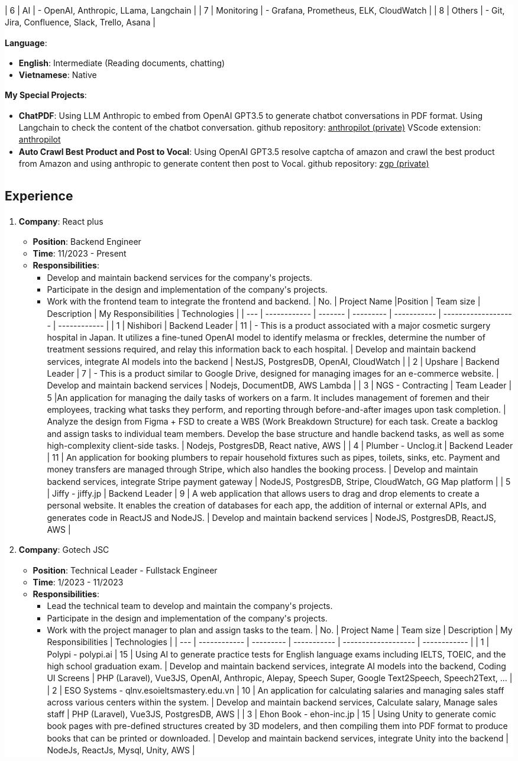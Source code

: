 | 6   | AI             | - OpenAI, Anthropic, LLama, Langchain                                  |
| 7   | Monitoring     | - Grafana, Prometheus, ELK, CloudWatch                                 |
| 8   | Others         | - Git, Jira, Confluence, Slack, Trello, Asana                          |

**Language**:

- **English**: Intermediate (Reading documents, chatting)
- **Vietnamese**: Native

**My Special Projects**:

- **ChatPDF**: Using LLM Anthropic to embed from OpenAI GPT3.5 to generate chatbot conversations in PDF format. Using Langchain to check the content of the chatbot conversation.
github repository: [anthropilot (private)](https://github.com/GiangHoang9912/anthropilot)
VScode extension: [anthropilot](https://marketplace.visualstudio.com/items?itemName=gianghoang9912.anthropilot)
- **Auto Crawl Best Product and Post to Vocal**: Using OpenAI GPT3.5 resolve captcha of amazon and crawl the best product from Amazon and using anthropic to generate content then post to Vocal.
github repository: [zgp (private)](https://github.com/GiangHoang9912/zgp)

## Experience

1. **Company**: React plus

   - **Position**: Backend Engineer
   - **Time**: 11/2023 - Present
   - **Responsibilities**:
     - Develop and maintain backend services for the company's projects.
     - Participate in the design and implementation of the company's projects.
     - Work with the frontend team to integrate the frontend and backend.
       | No. | Project Name |Position | Team size | Description | My Responsibilities | Technologies |
       | --- | ------------ | ------- | --------- | ----------- | ------------------- | ------------ |
       | 1 | Nishibori | Backend Leader | 11 | - This is a product associated with a major cosmetic surgery hospital in Japan. It utilizes a fine-tuned OpenAI model to identify melasma or freckles, determine the number of treatment sessions required, and relay this information back to each hospital. | Develop and maintain backend services, integrate AI models into the backend | NestJS, PostgresDB, OpenAI, CloudWatch |
       | 2 | Upshare | Backend Leader | 7 | - This is a product similar to Google Drive, designed for managing images for an e-commerce website. | Develop and maintain backend services | Nodejs, DocumentDB, AWS Lambda |
       | 3 | NGS - Contracting | Team Leader | 5 |An application for managing the daily tasks of workers on a farm. It includes management of foremen and their employees, tracking what tasks they perform, and reporting through before-and-after images upon task completion. | Analyze the design from Figma + FSD to create a WBS (Work Breakdown Structure) for each task. Create a backlog and assign tasks to individual team members. Develop the base structure and handle backend tasks, as well as some high-complexity client-side tasks. | Nodejs, PostgresDB, React native, AWS |
       | 4 | Plumber - Unclog.it | Backend Leader | 11 | An application for booking plumbers to repair household fixtures such as pipes, toilets, sinks, etc. Payment and money transfers are managed through Stripe, which also handles the booking process. | Develop and maintain backend services, integrate Stripe payment gateway | NodeJS, PostgresDB, Stripe, CloudWatch, GG Map platform |
       | 5 | Jiffy - jiffy.jp | Backend Leader | 9 | A web application that allows users to drag and drop elements to create a personal website. It enables the creation of databases for each app, the addition of internal or external APIs, and generates code in ReactJS and NodeJS. | Develop and maintain backend services | NodeJS, PostgresDB, ReactJS, AWS |

2. **Company**: Gotech JSC

   - **Position**: Technical Leader - Fullstack Engineer
   - **Time**: 1/2023 - 11/2023
   - **Responsibilities**:
     - Lead the technical team to develop and maintain the company's projects.
     - Participate in the design and implementation of the company's projects.
     - Work with the project manager to plan and assign tasks to the team.
       | No. | Project Name | Team size | Description | My Responsibilities | Technologies |
       | --- | ------------ | --------- | ----------- | ------------------- | ------------ |
       | 1 | Polypi - polypi.ai | 15 | Using AI to generate practice tests for English language exams including IELTS, TOEIC, and the high school graduation exam. | Develop and maintain backend services, integrate AI models into the backend, Coding UI Screens | PHP (Laravel), Vue3JS, OpenAI, Anthropic, Alepay, Speech Super, Google Text2Speech, Speech2Text, ... |
       | 2 | ESO Systems - qlnv.esoieltsmastery.edu.vn | 10 | An application for calculating salaries and managing sales staff across various centers within the system. | Develop and maintain backend services, Calculate salary, Manage sales staff | PHP (Laravel), Vue3JS, PostgresDB, AWS |
       | 3 | Ehon Book - ehon-inc.jp | 15 | Using Unity to generate comic book pages with pre-defined structures created by 3D modelers, and then compiling them into PDF format to produce books that can be printed or downloaded. | Develop and maintain backend services, integrate Unity into the backend | NodeJs, ReactJs, Mysql, Unity, AWS |
